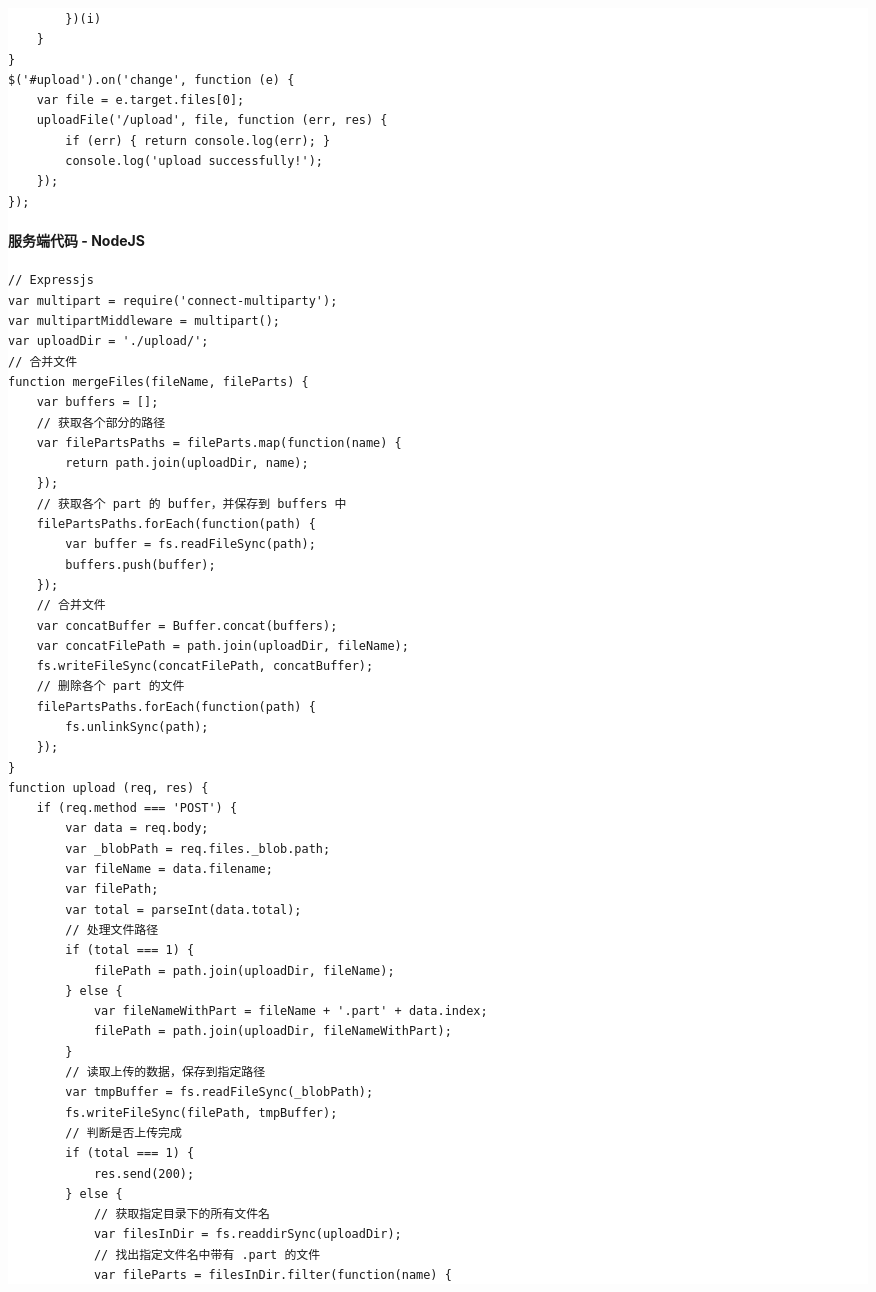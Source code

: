 ```
        })(i)
    }
}
$('#upload').on('change', function (e) {
    var file = e.target.files[0];
    uploadFile('/upload', file, function (err, res) {
        if (err) { return console.log(err); }
        console.log('upload successfully!');
    });
});
```
#### 服务端代码 - NodeJS
```
// Expressjs
var multipart = require('connect-multiparty');
var multipartMiddleware = multipart();
var uploadDir = './upload/';
// 合并文件
function mergeFiles(fileName, fileParts) {
    var buffers = [];
    // 获取各个部分的路径
    var filePartsPaths = fileParts.map(function(name) {
        return path.join(uploadDir, name);
    });
    // 获取各个 part 的 buffer，并保存到 buffers 中
    filePartsPaths.forEach(function(path) {
        var buffer = fs.readFileSync(path);
        buffers.push(buffer);
    });
    // 合并文件
    var concatBuffer = Buffer.concat(buffers);
    var concatFilePath = path.join(uploadDir, fileName);
    fs.writeFileSync(concatFilePath, concatBuffer);
    // 删除各个 part 的文件
    filePartsPaths.forEach(function(path) {
        fs.unlinkSync(path);
    });
}
function upload (req, res) {
    if (req.method === 'POST') {
        var data = req.body;
        var _blobPath = req.files._blob.path;
        var fileName = data.filename;
        var filePath;
        var total = parseInt(data.total);
        // 处理文件路径
        if (total === 1) {
            filePath = path.join(uploadDir, fileName);
        } else {
            var fileNameWithPart = fileName + '.part' + data.index;
            filePath = path.join(uploadDir, fileNameWithPart);
        }
        // 读取上传的数据，保存到指定路径
        var tmpBuffer = fs.readFileSync(_blobPath);
        fs.writeFileSync(filePath, tmpBuffer);
        // 判断是否上传完成
        if (total === 1) {
            res.send(200);
        } else {
            // 获取指定目录下的所有文件名
            var filesInDir = fs.readdirSync(uploadDir);
            // 找出指定文件名中带有 .part 的文件
            var fileParts = filesInDir.filter(function(name) {
```
